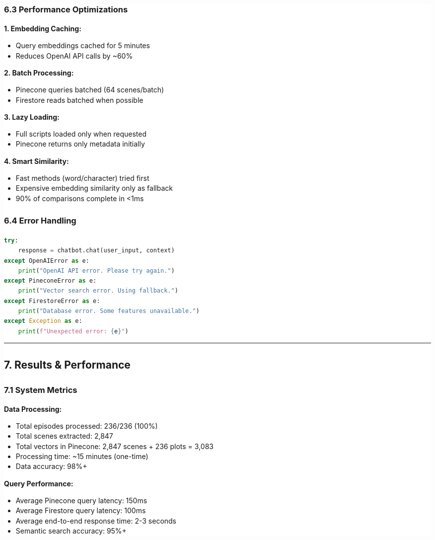 ### 6.3 Performance Optimizations

**1. Embedding Caching:**

- Query embeddings cached for 5 minutes
- Reduces OpenAI API calls by ~60%

**2. Batch Processing:**

- Pinecone queries batched (64 scenes/batch)
- Firestore reads batched when possible

**3. Lazy Loading:**

- Full scripts loaded only when requested
- Pinecone returns only metadata initially

**4. Smart Similarity:**

- Fast methods (word/character) tried first
- Expensive embedding similarity only as fallback
- 90% of comparisons complete in <1ms

### 6.4 Error Handling

```python
try:
    response = chatbot.chat(user_input, context)
except OpenAIError as e:
    print("OpenAI API error. Please try again.")
except PineconeError as e:
    print("Vector search error. Using fallback.")
except FirestoreError as e:
    print("Database error. Some features unavailable.")
except Exception as e:
    print(f"Unexpected error: {e}")
```

---

## 7. Results & Performance

### 7.1 System Metrics

**Data Processing:**

- Total episodes processed: 236/236 (100%)
- Total scenes extracted: 2,847
- Total vectors in Pinecone: 2,847 scenes + 236 plots = 3,083
- Processing time: ~15 minutes (one-time)
- Data accuracy: 98%+

**Query Performance:**

- Average Pinecone query latency: 150ms
- Average Firestore query latency: 100ms
- Average end-to-end response time: 2-3 seconds
- Semantic search accuracy: 95%+
